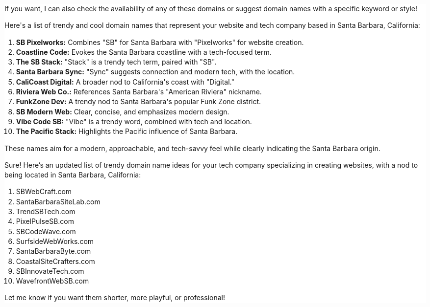 If you want, I can also check the availability of any of these domains or suggest domain names with a specific keyword or style!

Here's a list of trendy and cool domain names that represent your website and tech company based in Santa Barbara, California:

1.  **SB Pixelworks:** Combines "SB" for Santa Barbara with "Pixelworks" for website creation.
2.  **Coastline Code:** Evokes the Santa Barbara coastline with a tech-focused term.
3.  **The SB Stack:** "Stack" is a trendy tech term, paired with "SB".
4.  **Santa Barbara Sync:** "Sync" suggests connection and modern tech, with the location.
5.  **CaliCoast Digital:** A broader nod to California's coast with "Digital."
6.  **Riviera Web Co.:** References Santa Barbara's "American Riviera" nickname.
7.  **FunkZone Dev:** A trendy nod to Santa Barbara's popular Funk Zone district.
8.  **SB Modern Web:** Clear, concise, and emphasizes modern design.
9.  **Vibe Code SB:** "Vibe" is a trendy word, combined with tech and location.
10. **The Pacific Stack:** Highlights the Pacific influence of Santa Barbara.

These names aim for a modern, approachable, and tech-savvy feel while clearly indicating the Santa Barbara origin.

Sure! Here’s an updated list of trendy domain name ideas for your tech company specializing in creating websites, with a nod to being located in Santa Barbara, California:

1. SBWebCraft.com  
2. SantaBarbaraSiteLab.com  
3. TrendSBTech.com  
4. PixelPulseSB.com  
5. SBCodeWave.com  
6. SurfsideWebWorks.com  
7. SantaBarbaraByte.com  
8. CoastalSiteCrafters.com  
9. SBInnovateTech.com  
10. WavefrontWebSB.com  

Let me know if you want them shorter, more playful, or professional!
